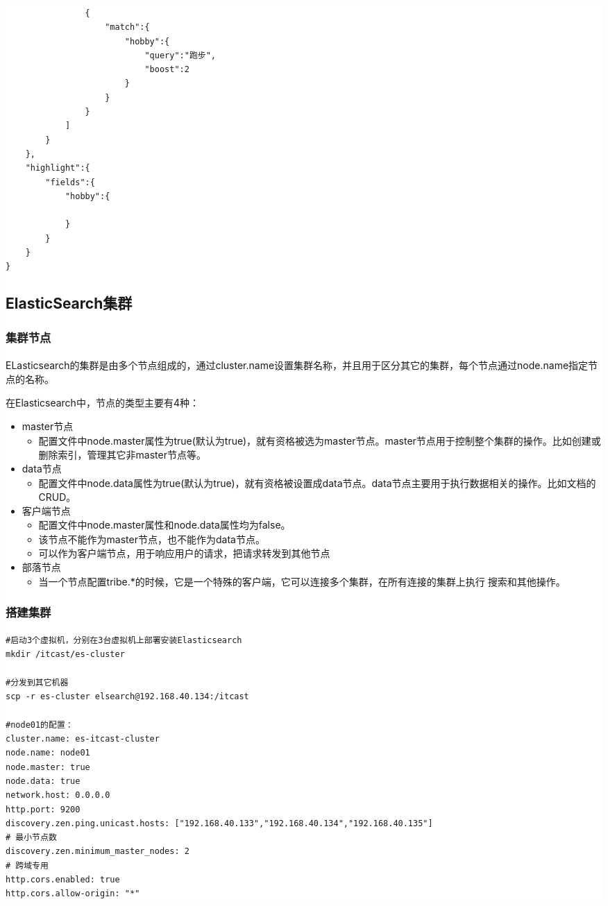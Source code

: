                     {
                        "match":{
                            "hobby":{
                                "query":"跑步",
                                "boost":2
                            }
                        }
                    }
                ]
            }
        },
        "highlight":{
            "fields":{
                "hobby":{
    
                }
            }
        }
    }


ElasticSearch集群
---------------

### 集群节点

ELasticsearch的集群是由多个节点组成的，通过cluster.name设置集群名称，并且用于区分其它的集群，每个节点通过node.name指定节点的名称。

在Elasticsearch中，节点的类型主要有4种：

*   master节点
    *   配置文件中node.master属性为true(默认为true)，就有资格被选为master节点。master节点用于控制整个集群的操作。比如创建或删除索引，管理其它非master节点等。
*   data节点
    *   配置文件中node.data属性为true(默认为true)，就有资格被设置成data节点。data节点主要用于执行数据相关的操作。比如文档的CRUD。
*   客户端节点
    *   配置文件中node.master属性和node.data属性均为false。
    *   该节点不能作为master节点，也不能作为data节点。
    *   可以作为客户端节点，用于响应用户的请求，把请求转发到其他节点
*   部落节点
    *   当一个节点配置tribe.\*的时候，它是一个特殊的客户端，它可以连接多个集群，在所有连接的集群上执行 搜索和其他操作。

### 搭建集群

    #启动3个虚拟机，分别在3台虚拟机上部署安装Elasticsearch
    mkdir /itcast/es-cluster
    
    #分发到其它机器
    scp -r es-cluster elsearch@192.168.40.134:/itcast
    
    #node01的配置：
    cluster.name: es-itcast-cluster
    node.name: node01
    node.master: true
    node.data: true
    network.host: 0.0.0.0
    http.port: 9200
    discovery.zen.ping.unicast.hosts: ["192.168.40.133","192.168.40.134","192.168.40.135"]
    # 最小节点数
    discovery.zen.minimum_master_nodes: 2
    # 跨域专用
    http.cors.enabled: true
    http.cors.allow-origin: "*"
    